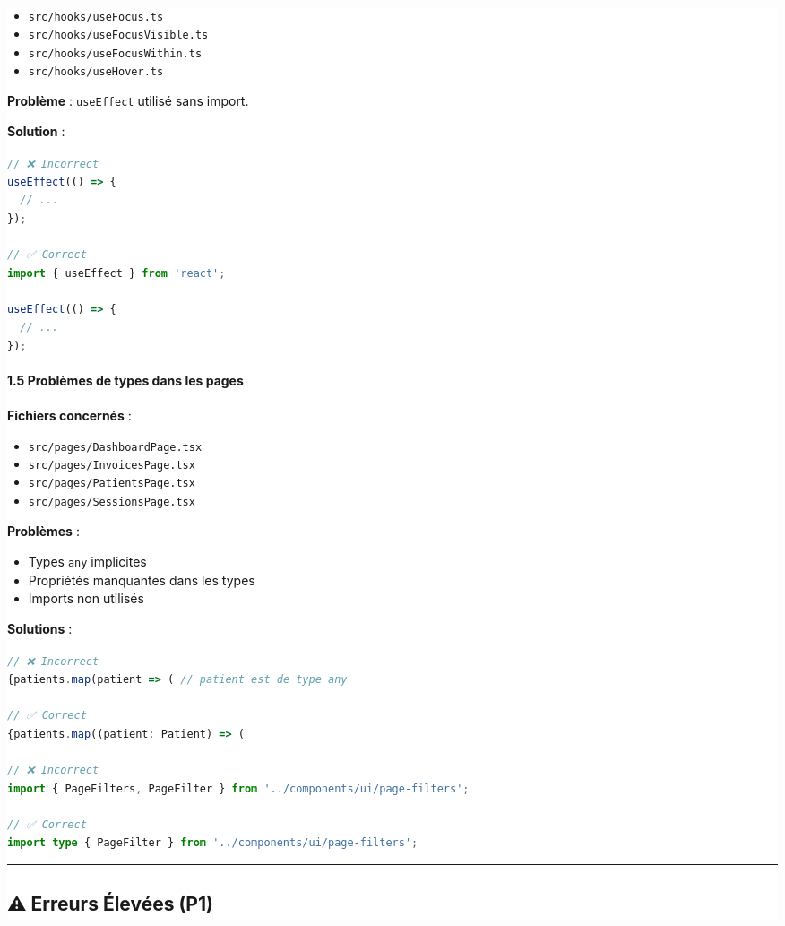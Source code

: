 - `src/hooks/useFocus.ts`
- `src/hooks/useFocusVisible.ts`
- `src/hooks/useFocusWithin.ts`
- `src/hooks/useHover.ts`

**Problème** : `useEffect` utilisé sans import.

**Solution** :

```typescript
// ❌ Incorrect
useEffect(() => {
  // ...
});

// ✅ Correct
import { useEffect } from 'react';

useEffect(() => {
  // ...
});
```

#### 1.5 Problèmes de types dans les pages

**Fichiers concernés** :

- `src/pages/DashboardPage.tsx`
- `src/pages/InvoicesPage.tsx`
- `src/pages/PatientsPage.tsx`
- `src/pages/SessionsPage.tsx`

**Problèmes** :

- Types `any` implicites
- Propriétés manquantes dans les types
- Imports non utilisés

**Solutions** :

```typescript
// ❌ Incorrect
{patients.map(patient => ( // patient est de type any

// ✅ Correct
{patients.map((patient: Patient) => (

// ❌ Incorrect
import { PageFilters, PageFilter } from '../components/ui/page-filters';

// ✅ Correct
import type { PageFilter } from '../components/ui/page-filters';
```

---

## ⚠️ Erreurs Élevées (P1)
